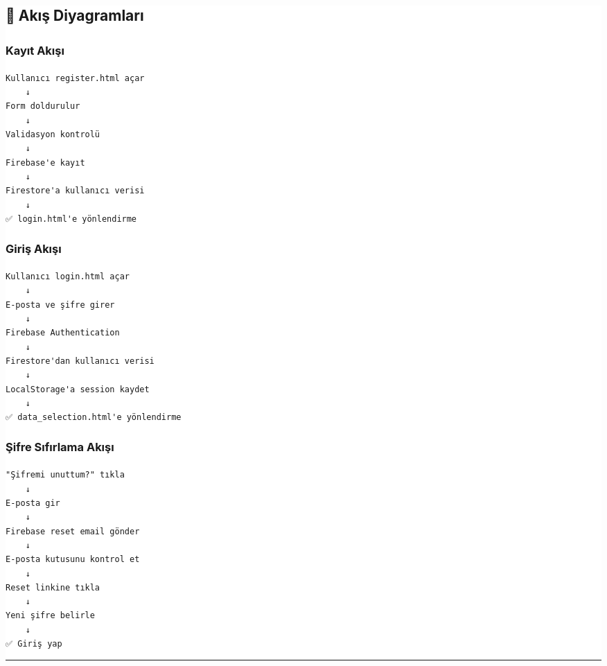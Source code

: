 
## 🔄 Akış Diyagramları

### Kayıt Akışı
```
Kullanıcı register.html açar
    ↓
Form doldurulur
    ↓
Validasyon kontrolü
    ↓
Firebase'e kayıt
    ↓
Firestore'a kullanıcı verisi
    ↓
✅ login.html'e yönlendirme
```

### Giriş Akışı
```
Kullanıcı login.html açar
    ↓
E-posta ve şifre girer
    ↓
Firebase Authentication
    ↓
Firestore'dan kullanıcı verisi
    ↓
LocalStorage'a session kaydet
    ↓
✅ data_selection.html'e yönlendirme
```

### Şifre Sıfırlama Akışı
```
"Şifremi unuttum?" tıkla
    ↓
E-posta gir
    ↓
Firebase reset email gönder
    ↓
E-posta kutusunu kontrol et
    ↓
Reset linkine tıkla
    ↓
Yeni şifre belirle
    ↓
✅ Giriş yap
```

---
